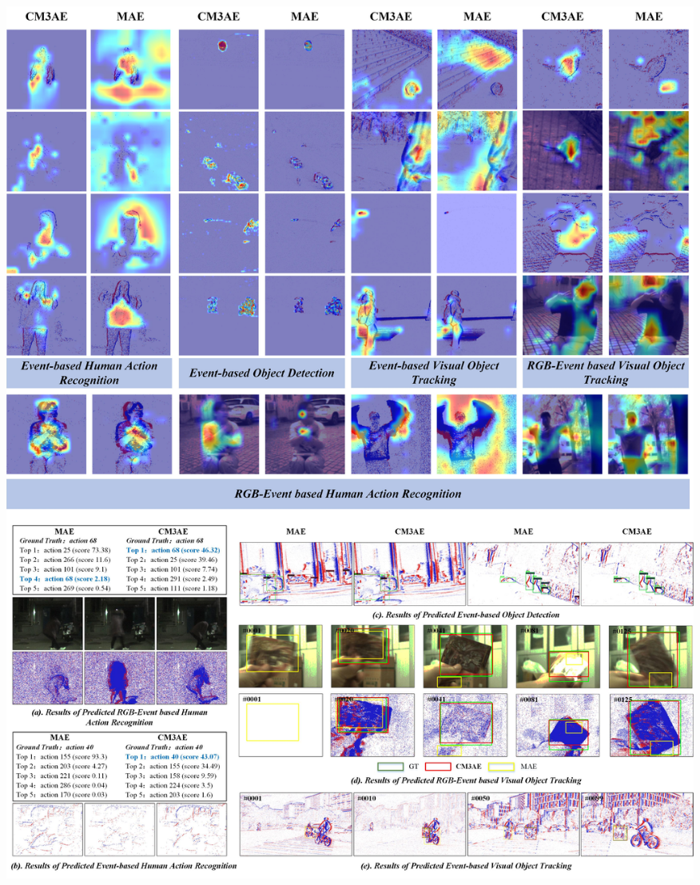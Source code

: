 <p align="center">
  <img width="100%" src="https://github.com/Event-AHU/CM3AE/blob/main/figures/attentionmaps.jpg" alt="attentionmaps"/>
</p> 

<p align="center">
  <img width="100%" src="https://github.com/Event-AHU/CM3AE/blob/main/figures/downstream_tasks_visualization.jpg" alt="downstream_tasks_visualization"/>
</p> 
